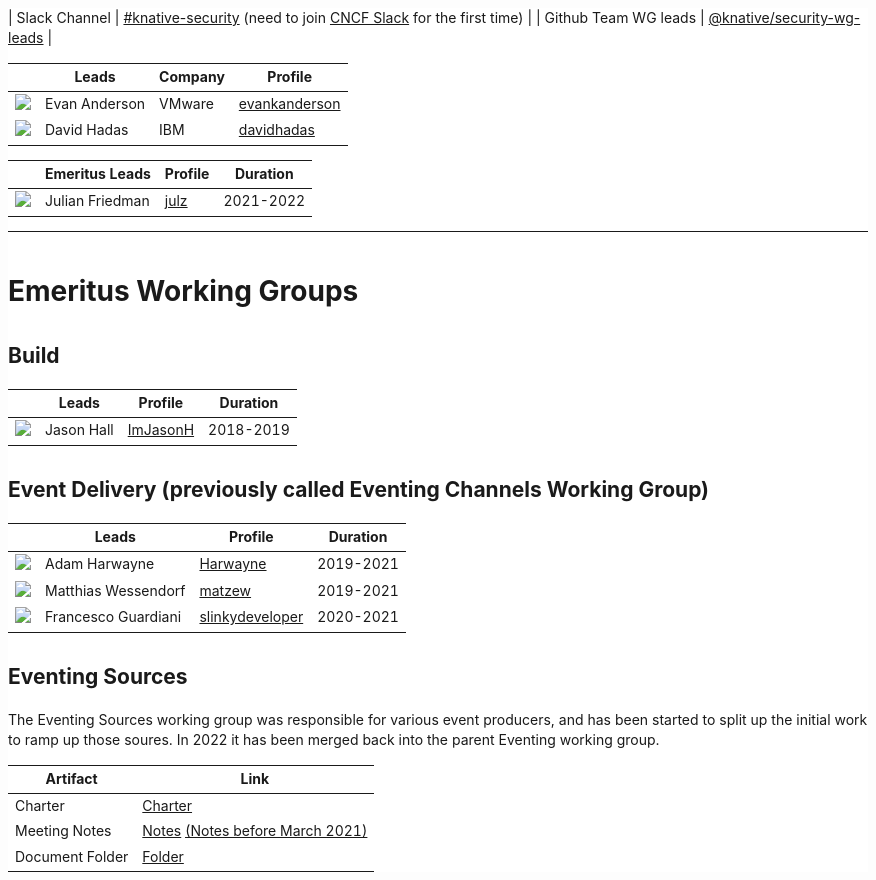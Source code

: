 | Slack Channel              | [#knative-security](https://cloud-native.slack.com/archives/C04LGJ0D5FF) (need to join [CNCF Slack](https://slack.cncf.io/) for the first time)                                                                                              |
| Github Team WG leads       | [@knative/security-wg-leads](https://github.com/orgs/knative/teams/security-wg-leads/members)                                                          |

| &nbsp;                                                        | Leads           | Company | Profile                                           |
| ------------------------------------------------------------- | --------------- | ------- | ------------------------------------------------- |
| <img width="30px" src="https://github.com/evankanderson.png"> | Evan Anderson   | VMware  | [evankanderson](https://github.com/evankanderson) |
| <img width="30px" src="https://github.com/davidhadas.png">    | David Hadas     | IBM     | [davidhadas](https://github.com/davidhadas)       |

| &nbsp;                                                     | Emeritus Leads | Profile                                     | Duration  |
| ---------------------------------------------------------- | -------------- | ------------------------------------------- | --------- |
| <img width="30px" src="https://github.com/julz.png">          | Julian Friedman |[julz](https://github.com/julz)                   | 2021-2022 |

---

# Emeritus Working Groups

## Build

| &nbsp;                                                   | Leads      | Profile                                 | Duration  |
| -------------------------------------------------------- | ---------- | --------------------------------------- | --------- |
| <img width="30px" src="https://github.com/ImJasonH.png"> | Jason Hall | [ImJasonH](https://github.com/ImJasonH) | 2018-2019 |

## Event Delivery (previously called Eventing Channels Working Group)

| &nbsp;                                                          | Leads               | Profile                                               | Duration  |
| --------------------------------------------------------------- | ------------------- | ----------------------------------------------------- | --------- |
| <img width="30px" src="https://github.com/harwayne.png">        | Adam Harwayne       | [Harwayne](https://github.com/harwayne)               | 2019-2021 |
| <img width="30px" src="https://github.com/matzew.png">          | Matthias Wessendorf | [matzew](https://github.com/matzew)                   | 2019-2021 |
| <img width="30px" src="https://github.com/slinkydeveloper.png"> | Francesco Guardiani | [slinkydeveloper](https://github.com/slinkydeveloper) | 2020-2021 |

## Eventing Sources

The Eventing Sources working group was responsible for various event producers, and has been started to split up the initial work to ramp up those soures. In 2022 it has been merged back into the parent Eventing working group.

| Artifact                   | Link                                                                                                                                                       |
| -------------------------- | ---------------------------------------------------------------------------------------------------------------------------------------------------------- |
| Charter                    | [Charter](./sources/CHARTER.md)                                                                                                                            |
| Meeting Notes              | [Notes](https://docs.google.com/document/d/1Xha-FeunojN49OJN7W0WBnPMcRtp1ycYpbkiir6XsE0/edit#) [(Notes before March 2021)](https://docs.google.com/document/d/19txVRqA6_eY6ClGqoLRa0gPB50Ok7PT6_B6zDP1KtKQ/edit)                                                          |
| Document Folder            | [Folder](https://drive.google.com/drive/folders/13idi0QRqj1vsp5X0vDGfUOULhIyeeLaG)                                                                         |
